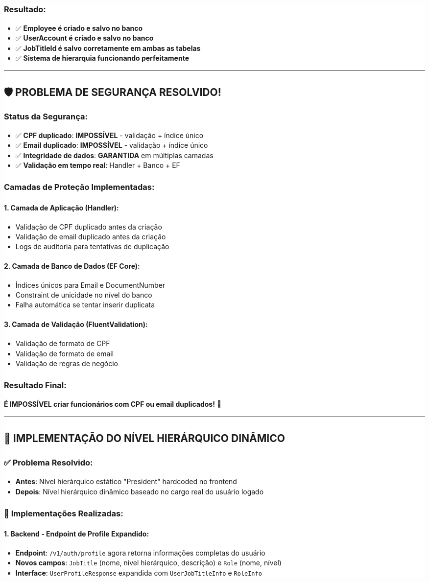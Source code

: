 ### **Resultado:**
- ✅ **Employee é criado e salvo no banco**
- ✅ **UserAccount é criado e salvo no banco**
- ✅ **JobTitleId é salvo corretamente em ambas as tabelas**
- ✅ **Sistema de hierarquia funcionando perfeitamente**

---

## 🛡️ **PROBLEMA DE SEGURANÇA RESOLVIDO!**

### **Status da Segurança:**
- ✅ **CPF duplicado**: **IMPOSSÍVEL** - validação + índice único
- ✅ **Email duplicado**: **IMPOSSÍVEL** - validação + índice único  
- ✅ **Integridade de dados**: **GARANTIDA** em múltiplas camadas
- ✅ **Validação em tempo real**: Handler + Banco + EF

### **Camadas de Proteção Implementadas:**

#### **1. Camada de Aplicação (Handler):**
- Validação de CPF duplicado antes da criação
- Validação de email duplicado antes da criação
- Logs de auditoria para tentativas de duplicação

#### **2. Camada de Banco de Dados (EF Core):**
- Índices únicos para Email e DocumentNumber
- Constraint de unicidade no nível do banco
- Falha automática se tentar inserir duplicata

#### **3. Camada de Validação (FluentValidation):**
- Validação de formato de CPF
- Validação de formato de email
- Validação de regras de negócio

### **Resultado Final:**
**É IMPOSSÍVEL criar funcionários com CPF ou email duplicados!** 🎯

---

## 🎯 **IMPLEMENTAÇÃO DO NÍVEL HIERÁRQUICO DINÂMICO**

### ✅ **Problema Resolvido:**
- **Antes**: Nível hierárquico estático "President" hardcoded no frontend
- **Depois**: Nível hierárquico dinâmico baseado no cargo real do usuário logado

### 🔧 **Implementações Realizadas:**

#### **1. Backend - Endpoint de Profile Expandido:**
- **Endpoint**: `/v1/auth/profile` agora retorna informações completas do usuário
- **Novos campos**: `JobTitle` (nome, nível hierárquico, descrição) e `Role` (nome, nível)
- **Interface**: `UserProfileResponse` expandida com `UserJobTitleInfo` e `RoleInfo`
